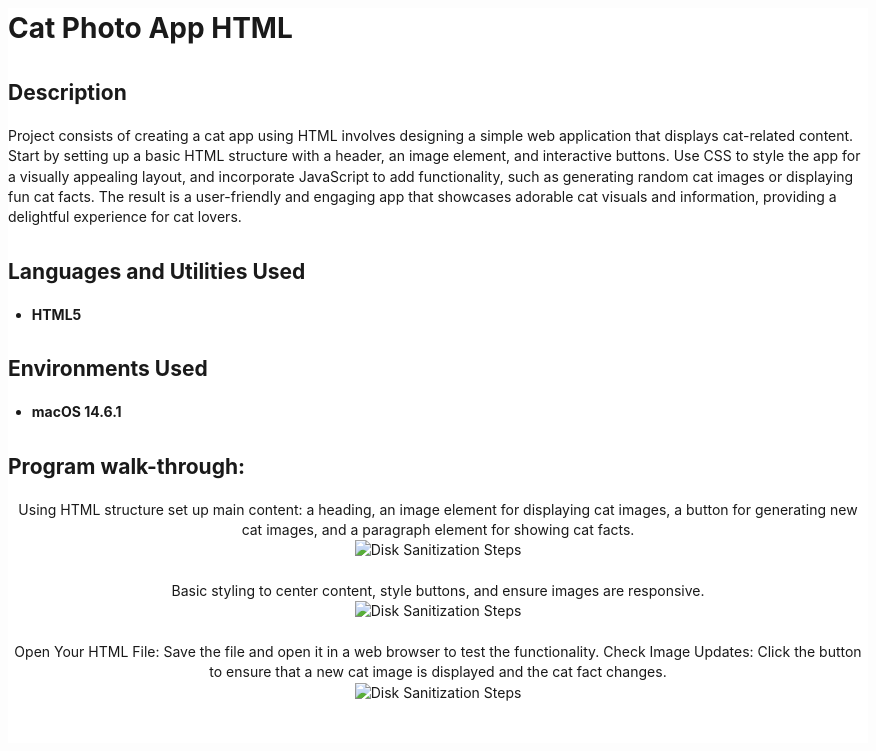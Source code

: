 <h1>Cat Photo App HTML</h1>



<h2>Description</h2>
Project consists of creating a cat app using HTML involves designing a simple web application that displays cat-related content. Start by setting up a basic HTML structure with a header, an image element, and interactive buttons. Use CSS to style the app for a visually appealing layout, and incorporate JavaScript to add functionality, such as generating random cat images or displaying fun cat facts. The result is a user-friendly and engaging app that showcases adorable cat visuals and information, providing a delightful experience for cat lovers.
<br />


<h2>Languages and Utilities Used</h2>

- <b>HTML5</b> 

<h2>Environments Used </h2>

- <b>macOS 14.6.1</b>

<h2>Program walk-through:</h2>

<p align="center">
Using HTML structure set up main content: a heading, an image element for displaying cat images, a button for generating new cat images, and a paragraph element for showing cat facts.
 <br/>
<img src="https://imgur.com/V77p99h.png" height="80%" width="80%" alt="Disk Sanitization Steps"/>
<br />
<br />
Basic styling to center content, style buttons, and ensure images are responsive.  <br/>
<img src="https://imgur.com/Dg88hBw.png" height="80%" width="80%" alt="Disk Sanitization Steps"/>
<br />
<br />
Open Your HTML File: Save the file and open it in a web browser to test the functionality.
Check Image Updates: Click the button to ensure that a new cat image is displayed and the cat fact changes. <br/>
<img src="https://imgur.com/yhSxcEI.png" height="80%" width="80%" alt="Disk Sanitization Steps"/>
<br />
<br />

<br/>
</p>

<!--
 ```diff
- text in red
+ text in green
! text in orange
# text in gray
@@ text in purple (and bold)@@
```
--!>
